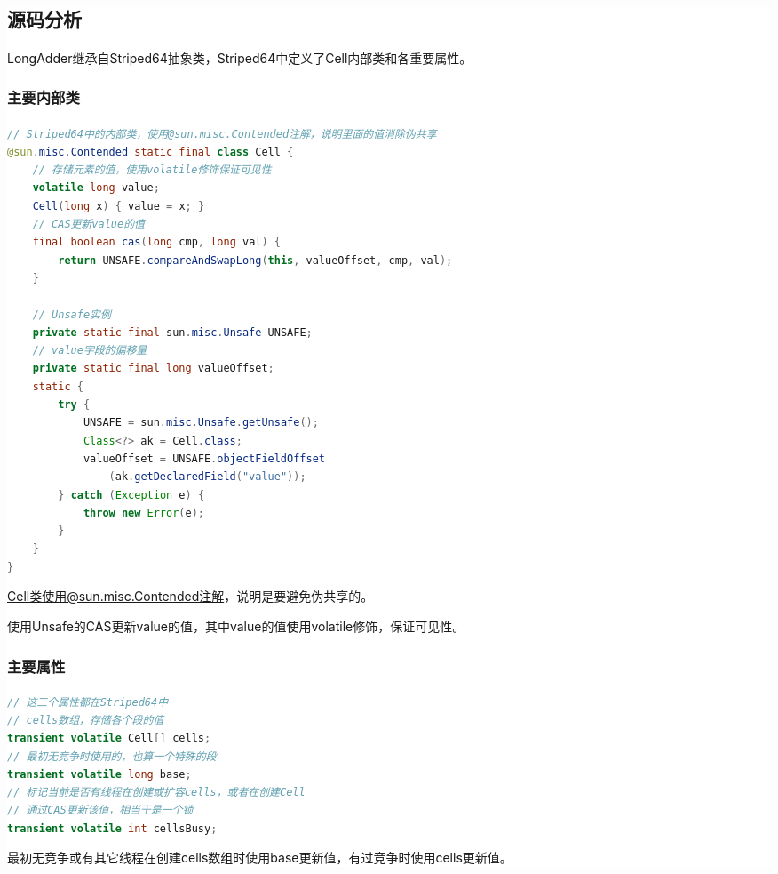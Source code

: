 ## 源码分析

LongAdder继承自Striped64抽象类，Striped64中定义了Cell内部类和各重要属性。

### 主要内部类

```java
// Striped64中的内部类，使用@sun.misc.Contended注解，说明里面的值消除伪共享
@sun.misc.Contended static final class Cell {
    // 存储元素的值，使用volatile修饰保证可见性
    volatile long value;
    Cell(long x) { value = x; }
    // CAS更新value的值
    final boolean cas(long cmp, long val) {
        return UNSAFE.compareAndSwapLong(this, valueOffset, cmp, val);
    }

    // Unsafe实例
    private static final sun.misc.Unsafe UNSAFE;
    // value字段的偏移量
    private static final long valueOffset;
    static {
        try {
            UNSAFE = sun.misc.Unsafe.getUnsafe();
            Class<?> ak = Cell.class;
            valueOffset = UNSAFE.objectFieldOffset
                (ak.getDeclaredField("value"));
        } catch (Exception e) {
            throw new Error(e);
        }
    }
}
```

Cell类使用@sun.misc.Contended注解，说明是要避免伪共享的。

使用Unsafe的CAS更新value的值，其中value的值使用volatile修饰，保证可见性。

### 主要属性

```java
// 这三个属性都在Striped64中
// cells数组，存储各个段的值
transient volatile Cell[] cells;
// 最初无竞争时使用的，也算一个特殊的段
transient volatile long base;
// 标记当前是否有线程在创建或扩容cells，或者在创建Cell
// 通过CAS更新该值，相当于是一个锁
transient volatile int cellsBusy;
```

最初无竞争或有其它线程在创建cells数组时使用base更新值，有过竞争时使用cells更新值。
